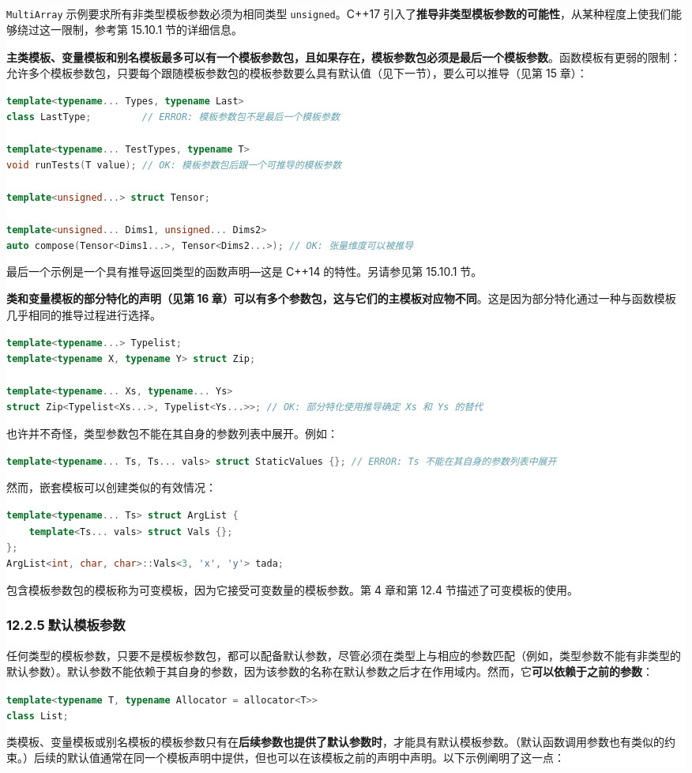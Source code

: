 `MultiArray` 示例要求所有非类型模板参数必须为相同类型 `unsigned`。C++17 引入了**推导非类型模板参数的可能性**，从某种程度上使我们能够绕过这一限制，参考第 15.10.1 节的详细信息。

**主类模板、变量模板和别名模板最多可以有一个模板参数包，且如果存在，模板参数包必须是最后一个模板参数**。函数模板有更弱的限制：允许多个模板参数包，只要每个跟随模板参数包的模板参数要么具有默认值（见下一节），要么可以推导（见第 15 章）：

```cpp
template<typename... Types, typename Last>
class LastType;         // ERROR: 模板参数包不是最后一个模板参数

template<typename... TestTypes, typename T>
void runTests(T value); // OK: 模板参数包后跟一个可推导的模板参数

template<unsigned...> struct Tensor;

template<unsigned... Dims1, unsigned... Dims2>
auto compose(Tensor<Dims1...>, Tensor<Dims2...>); // OK: 张量维度可以被推导
```

最后一个示例是一个具有推导返回类型的函数声明—这是 C++14 的特性。另请参见第 15.10.1 节。

**类和变量模板的部分特化的声明（见第 16 章）可以有多个参数包，这与它们的主模板对应物不同**。这是因为部分特化通过一种与函数模板几乎相同的推导过程进行选择。

```cpp
template<typename...> Typelist;
template<typename X, typename Y> struct Zip;

template<typename... Xs, typename... Ys>
struct Zip<Typelist<Xs...>, Typelist<Ys...>>; // OK: 部分特化使用推导确定 Xs 和 Ys 的替代
```

也许并不奇怪，类型参数包不能在其自身的参数列表中展开。例如：

```cpp
template<typename... Ts, Ts... vals> struct StaticValues {}; // ERROR: Ts 不能在其自身的参数列表中展开
```

然而，嵌套模板可以创建类似的有效情况：

```cpp
template<typename... Ts> struct ArgList {
    template<Ts... vals> struct Vals {};
};
ArgList<int, char, char>::Vals<3, 'x', 'y'> tada;
```

包含模板参数包的模板称为可变模板，因为它接受可变数量的模板参数。第 4 章和第 12.4 节描述了可变模板的使用。

### 12.2.5 默认模板参数

任何类型的模板参数，只要不是模板参数包，都可以配备默认参数，尽管必须在类型上与相应的参数匹配（例如，类型参数不能有非类型的默认参数）。默认参数不能依赖于其自身的参数，因为该参数的名称在默认参数之后才在作用域内。然而，它**可以依赖于之前的参数**：

```cpp
template<typename T, typename Allocator = allocator<T>>
class List;
```

类模板、变量模板或别名模板的模板参数只有在**后续参数也提供了默认参数时**，才能具有默认模板参数。（默认函数调用参数也有类似的约束。）后续的默认值通常在同一个模板声明中提供，但也可以在该模板之前的声明中声明。以下示例阐明了这一点：

